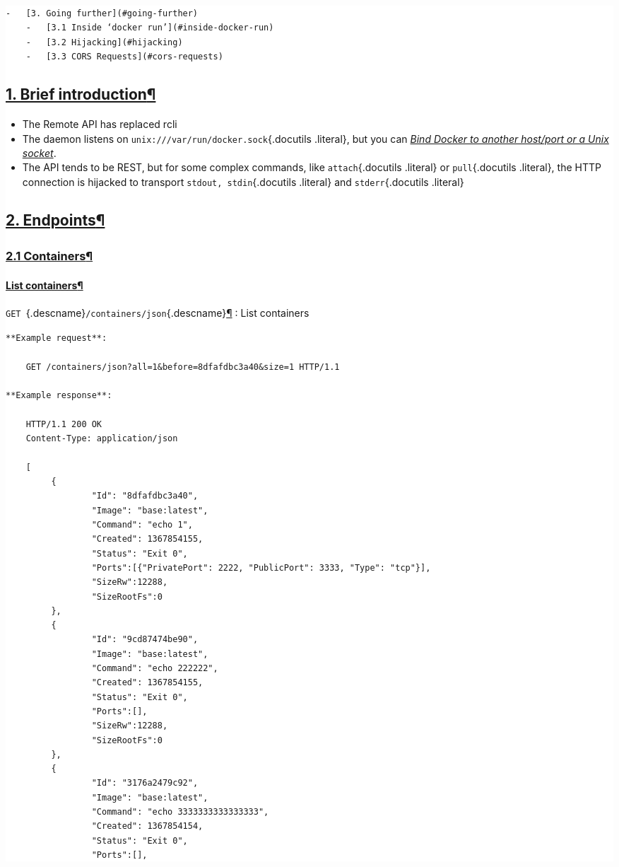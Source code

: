     -   [3. Going further](#going-further)
        -   [3.1 Inside ‘docker run’](#inside-docker-run)
        -   [3.2 Hijacking](#hijacking)
        -   [3.3 CORS Requests](#cors-requests)

[1. Brief introduction](#id2)[¶](#brief-introduction "Permalink to this headline")
----------------------------------------------------------------------------------

-   The Remote API has replaced rcli
-   The daemon listens on `unix:///var/run/docker.sock`{.docutils
    .literal}, but you can [*Bind Docker to another host/port or a Unix
    socket*](../../../use/basics/#bind-docker).
-   The API tends to be REST, but for some complex commands, like
    `attach`{.docutils .literal} or `pull`{.docutils .literal}, the HTTP
    connection is hijacked to transport `stdout, stdin`{.docutils
    .literal} and `stderr`{.docutils .literal}

[2. Endpoints](#id3)[¶](#endpoints "Permalink to this headline")
----------------------------------------------------------------

### [2.1 Containers](#id4)[¶](#containers "Permalink to this headline")

#### [List containers](#id5)[¶](#list-containers "Permalink to this headline")

 `GET `{.descname}`/containers/json`{.descname}[¶](#get--containers-json "Permalink to this definition")
:   List containers

    **Example request**:

        GET /containers/json?all=1&before=8dfafdbc3a40&size=1 HTTP/1.1

    **Example response**:

        HTTP/1.1 200 OK
        Content-Type: application/json

        [
             {
                     "Id": "8dfafdbc3a40",
                     "Image": "base:latest",
                     "Command": "echo 1",
                     "Created": 1367854155,
                     "Status": "Exit 0",
                     "Ports":[{"PrivatePort": 2222, "PublicPort": 3333, "Type": "tcp"}],
                     "SizeRw":12288,
                     "SizeRootFs":0
             },
             {
                     "Id": "9cd87474be90",
                     "Image": "base:latest",
                     "Command": "echo 222222",
                     "Created": 1367854155,
                     "Status": "Exit 0",
                     "Ports":[],
                     "SizeRw":12288,
                     "SizeRootFs":0
             },
             {
                     "Id": "3176a2479c92",
                     "Image": "base:latest",
                     "Command": "echo 3333333333333333",
                     "Created": 1367854154,
                     "Status": "Exit 0",
                     "Ports":[],